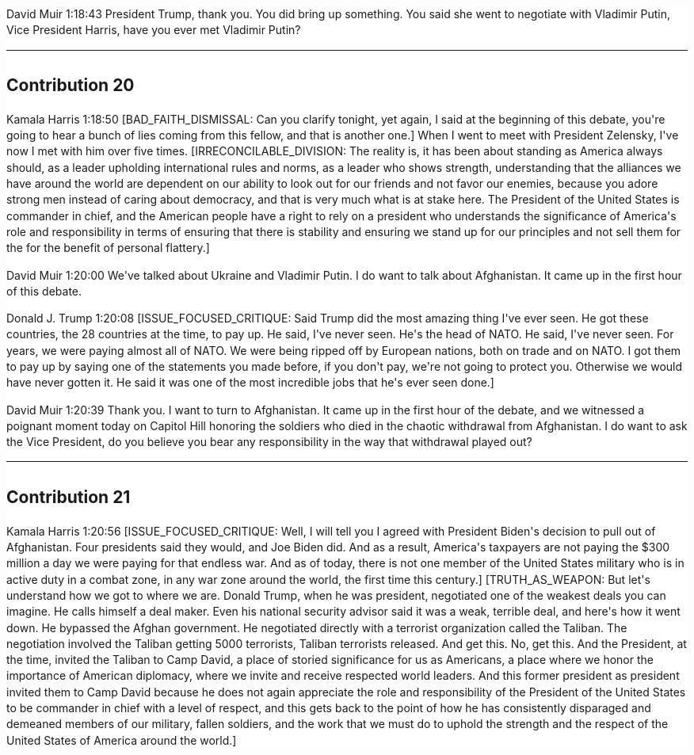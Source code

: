 David Muir 1:18:43
President Trump, thank you. You did bring up something. You said she went to negotiate with Vladimir Putin, Vice President Harris, have you ever met Vladimir Putin?

---

## Contribution 20

Kamala Harris 1:18:50
[BAD_FAITH_DISMISSAL: Can you clarify tonight, yet again, I said at the beginning of this debate, you're going to hear a bunch of lies coming from this fellow, and that is another one.] When I went to meet with President Zelensky, I've now I met with him over five times. [IRRECONCILABLE_DIVISION: The reality is, it has been about standing as America always should, as a leader upholding international rules and norms, as a leader who shows strength, understanding that the alliances we have around the world are dependent on our ability to look out for our friends and not favor our enemies, because you adore strong men instead of caring about democracy, and that is very much what is at stake here. The President of the United States is commander in chief, and the American people have a right to rely on a president who understands the significance of America's role and responsibility in terms of ensuring that there is stability and ensuring we stand up for our principles and not sell them for the for the benefit of personal flattery.]

David Muir 1:20:00
We've talked about Ukraine and Vladimir Putin. I do want to talk about Afghanistan. It came up in the first hour of this debate.

Donald J. Trump 1:20:08
[ISSUE_FOCUSED_CRITIQUE: Said Trump did the most amazing thing I've ever seen. He got these countries, the 28 countries at the time, to pay up. He said, I've never seen. He's the head of NATO. He said, I've never seen. For years, we were paying almost all of NATO. We were being ripped off by European nations, both on trade and on NATO. I got them to pay up by saying one of the statements you made before, if you don't pay, we're not going to protect you. Otherwise we would have never gotten it. He said it was one of the most incredible jobs that he's ever seen done.]

David Muir 1:20:39
Thank you. I want to turn to Afghanistan. It came up in the first hour of the debate, and we witnessed a poignant moment today on Capitol Hill honoring the soldiers who died in the chaotic withdrawal from Afghanistan. I do want to ask the Vice President, do you believe you bear any responsibility in the way that withdrawal played out?

---

## Contribution 21

Kamala Harris 1:20:56
[ISSUE_FOCUSED_CRITIQUE: Well, I will tell you I agreed with President Biden's decision to pull out of Afghanistan. Four presidents said they would, and Joe Biden did. And as a result, America's taxpayers are not paying the $300 million a day we were paying for that endless war. And as of today, there is not one member of the United States military who is in active duty in a combat zone, in any war zone around the world, the first time this century.] [TRUTH_AS_WEAPON: But let's understand how we got to where we are. Donald Trump, when he was president, negotiated one of the weakest deals you can imagine. He calls himself a deal maker. Even his national security advisor said it was a weak, terrible deal, and here's how it went down. He bypassed the Afghan government. He negotiated directly with a terrorist organization called the Taliban. The negotiation involved the Taliban getting 5000 terrorists, Taliban terrorists released. And get this. No, get this. And the President, at the time, invited the Taliban to Camp David, a place of storied significance for us as Americans, a place where we honor the importance of American diplomacy, where we invite and receive respected world leaders. And this former president as president invited them to Camp David because he does not again appreciate the role and responsibility of the President of the United States to be commander in chief with a level of respect, and this gets back to the point of how he has consistently disparaged and demeaned members of our military, fallen soldiers, and the work that we must do to uphold the strength and the respect of the United States of America around the world.]
